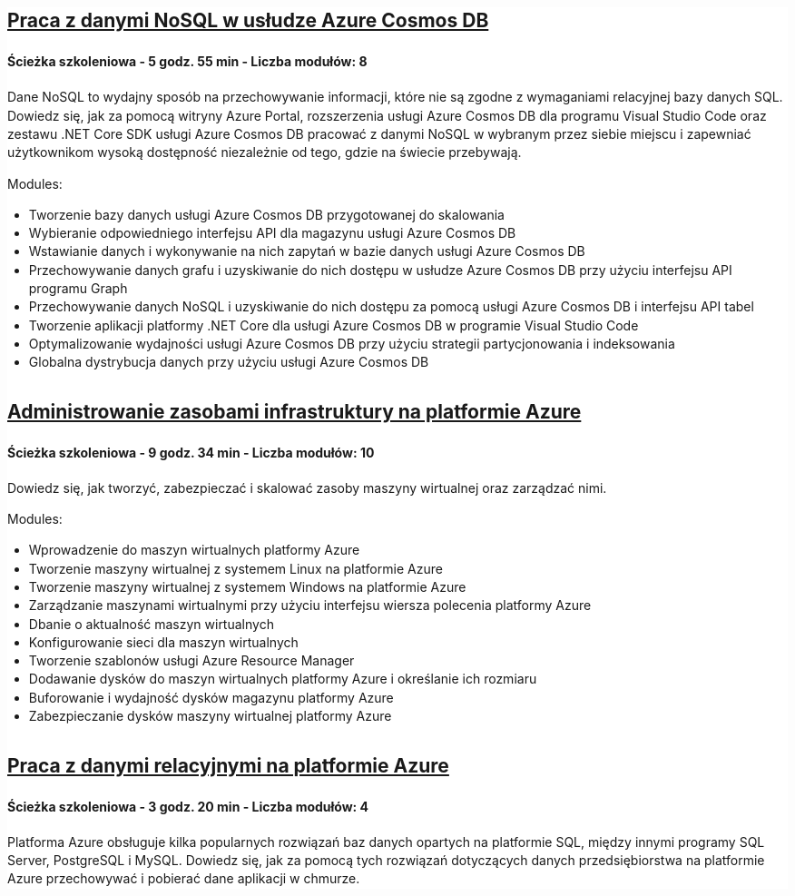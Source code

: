 ## [Praca z danymi NoSQL w usłudze Azure Cosmos DB](https://docs.microsoft.com/pl-pl/learn/paths/work-with-nosql-data-in-azure-cosmos-db)
#### Ścieżka szkoleniowa - 5 godz. 55 min - Liczba modułów: 8
Dane NoSQL to wydajny sposób na przechowywanie informacji, które nie są zgodne z wymaganiami relacyjnej bazy danych SQL. Dowiedz się, jak za pomocą witryny Azure Portal, rozszerzenia usługi Azure Cosmos DB dla programu Visual Studio Code oraz zestawu .NET Core SDK usługi Azure Cosmos DB pracować z danymi NoSQL w wybranym przez siebie miejscu i zapewniać użytkownikom wysoką dostępność niezależnie od tego, gdzie na świecie przebywają.

Modules:
- Tworzenie bazy danych usługi Azure Cosmos DB przygotowanej do skalowania
- Wybieranie odpowiedniego interfejsu API dla magazynu usługi Azure Cosmos DB
- Wstawianie danych i wykonywanie na nich zapytań w bazie danych usługi Azure Cosmos DB
- Przechowywanie danych grafu i uzyskiwanie do nich dostępu w usłudze Azure Cosmos DB przy użyciu interfejsu API programu Graph
- Przechowywanie danych NoSQL i uzyskiwanie do nich dostępu za pomocą usługi Azure Cosmos DB i interfejsu API tabel
- Tworzenie aplikacji platformy .NET Core dla usługi Azure Cosmos DB w programie Visual Studio Code
- Optymalizowanie wydajności usługi Azure Cosmos DB przy użyciu strategii partycjonowania i indeksowania
- Globalna dystrybucja danych przy użyciu usługi Azure Cosmos DB

## [Administrowanie zasobami infrastruktury na platformie Azure](https://docs.microsoft.com/pl-pl/learn/paths/administer-infrastructure-resources-in-azure)
#### Ścieżka szkoleniowa - 9 godz. 34 min - Liczba modułów: 10
Dowiedz się, jak tworzyć, zabezpieczać i skalować zasoby maszyny wirtualnej oraz zarządzać nimi.

Modules:
- Wprowadzenie do maszyn wirtualnych platformy Azure
- Tworzenie maszyny wirtualnej z systemem Linux na platformie Azure
- Tworzenie maszyny wirtualnej z systemem Windows na platformie Azure
- Zarządzanie maszynami wirtualnymi przy użyciu interfejsu wiersza polecenia platformy Azure
- Dbanie o aktualność maszyn wirtualnych
- Konfigurowanie sieci dla maszyn wirtualnych
- Tworzenie szablonów usługi Azure Resource Manager
- Dodawanie dysków do maszyn wirtualnych platformy Azure i określanie ich rozmiaru
- Buforowanie i wydajność dysków magazynu platformy Azure
- Zabezpieczanie dysków maszyny wirtualnej platformy Azure

## [Praca z danymi relacyjnymi na platformie Azure](https://docs.microsoft.com/pl-pl/learn/paths/work-with-relational-data-in-azure)
#### Ścieżka szkoleniowa - 3 godz. 20 min - Liczba modułów: 4
Platforma Azure obsługuje kilka popularnych rozwiązań baz danych opartych na platformie SQL, między innymi programy SQL Server, PostgreSQL i MySQL. Dowiedz się, jak za pomocą tych rozwiązań dotyczących danych przedsiębiorstwa na platformie Azure przechowywać i pobierać dane aplikacji w chmurze.
